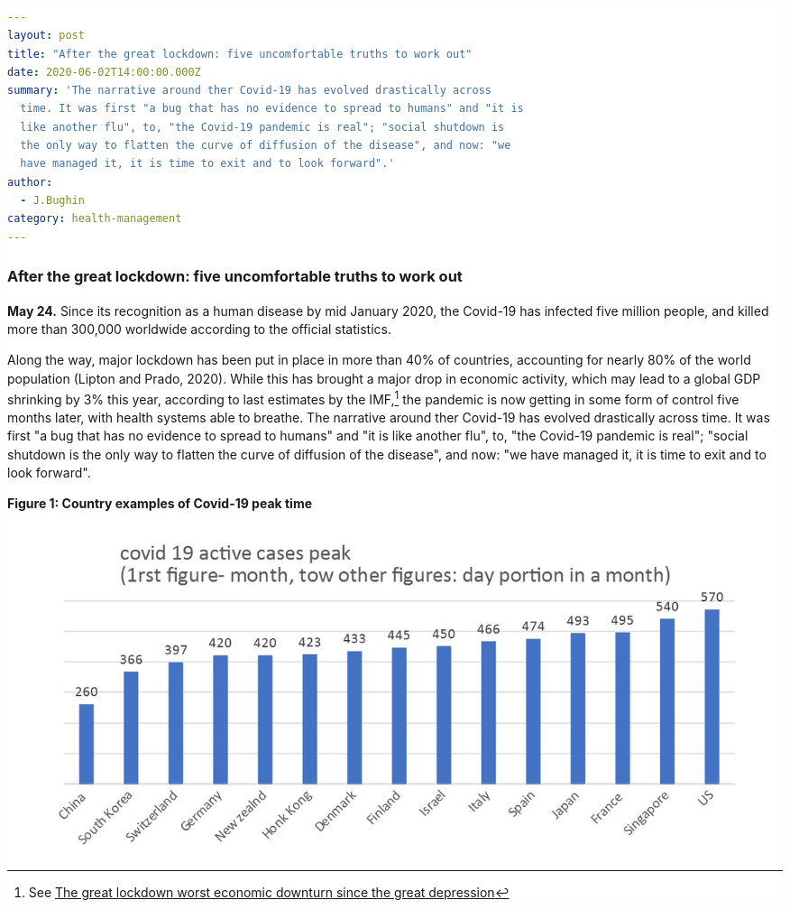```yaml
---
layout: post
title: "After the great lockdown: five uncomfortable truths to work out"
date: 2020-06-02T14:00:00.000Z
summary: 'The narrative around ther Covid-19 has evolved drastically across
  time. It was first "a bug that has no evidence to spread to humans" and "it is
  like another flu", to, "the Covid-19 pandemic is real"; "social shutdown is
  the only way to flatten the curve of diffusion of the disease", and now: "we
  have managed it, it is time to exit and to look forward".'
author:
  - J.Bughin
category: health-management
---
```

### After the great lockdown: five uncomfortable truths to work out

**May 24.** Since its recognition as a human disease by mid January 2020, the Covid-19 has infected five million people, and killed more than 300,000 worldwide according to the official statistics.

Along the way, major lockdown has been put in place in more than 40% of countries, accounting for nearly 80% of the world population (Lipton and Prado, 2020). While this has brought a major drop in economic activity, which may lead to a global GDP shrinking by 3% this year, according to last estimates by the IMF,[^1] the pandemic is now getting in some form of control five months later, with health systems able to breathe. The narrative around ther Covid-19 has evolved drastically across time. It was first "a bug that has no evidence to spread to humans" and "it is like another flu", to, "the Covid-19 pandemic is real"; "social shutdown is the only way to flatten the curve of diffusion of the disease", and now: "we have managed it, it is time to exit and to look forward".

[^1]: See [The great lockdown worst economic downturn since the great depression](https://blogs.imf.org/2020/04/14/the-great-lockdown-worst-economic-downturn-since-the-great-depression/)

**Figure 1: Country examples of Covid-19 peak time**

<div class="text-center">
    <figure class="figure">
        <img src="/assets/images/Health-Management/after-the-great-lockdown-five-uncomfortable-truths-to-work-out/figure-1.jpg" class="figure-img img-fluid" alt="">
    </figure>
</div>
